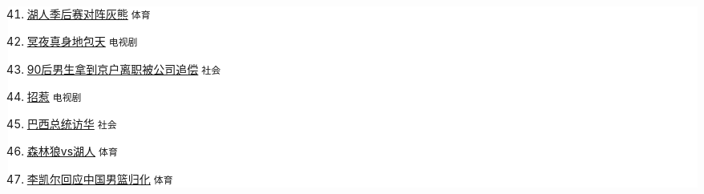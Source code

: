 41. [湖人季后赛对阵灰熊](https://m.weibo.cn/search?containerid=100103type%3D1%26t%3D10%26q%3D%23%E6%B9%96%E4%BA%BA%E5%AD%A3%E5%90%8E%E8%B5%9B%E5%AF%B9%E9%98%B5%E7%81%B0%E7%86%8A%23&stream_entry_id=31&isnewpage=1&extparam=seat%3D1%26realpos%3D38%26c_type%3D31%26band_rank%3D38%26filter_type%3Drealtimehot%26stream_entry_id%3D31%26flag%3D1%26q%3D%2523%25E6%25B9%2596%25E4%25BA%25BA%25E5%25AD%25A3%25E5%2590%258E%25E8%25B5%259B%25E5%25AF%25B9%25E9%2598%25B5%25E7%2581%25B0%25E7%2586%258A%2523%26dgr%3D0%26lcate%3D5001%26pos%3D39%26cate%3D5001%26display_time%3D1681279467%26pre_seqid%3D168127946736992265682&luicode=10000011&lfid=106003type%3D25%26t%3D3%26disable_hot%3D1%26filter_type%3Drealtimehot) `体育` 

42. [冥夜真身地包天](https://m.weibo.cn/search?containerid=100103type%3D1%26t%3D10%26q%3D%23%E5%86%A5%E5%A4%9C%E7%9C%9F%E8%BA%AB%E5%9C%B0%E5%8C%85%E5%A4%A9%23&stream_entry_id=31&isnewpage=1&extparam=seat%3D1%26realpos%3D39%26c_type%3D31%26band_rank%3D39%26filter_type%3Drealtimehot%26stream_entry_id%3D31%26flag%3D0%26q%3D%2523%25E5%2586%25A5%25E5%25A4%259C%25E7%259C%259F%25E8%25BA%25AB%25E5%259C%25B0%25E5%258C%2585%25E5%25A4%25A9%2523%26dgr%3D0%26lcate%3D5001%26pos%3D40%26cate%3D5001%26display_time%3D1681279467%26pre_seqid%3D168127946736992265682&luicode=10000011&lfid=106003type%3D25%26t%3D3%26disable_hot%3D1%26filter_type%3Drealtimehot) `电视剧` 

43. [90后男生拿到京户离职被公司追偿](https://m.weibo.cn/search?containerid=100103type%3D1%26t%3D10%26q%3D%2390%E5%90%8E%E7%94%B7%E7%94%9F%E6%8B%BF%E5%88%B0%E4%BA%AC%E6%88%B7%E7%A6%BB%E8%81%8C%E8%A2%AB%E5%85%AC%E5%8F%B8%E8%BF%BD%E5%81%BF%23&stream_entry_id=31&isnewpage=1&extparam=seat%3D1%26realpos%3D40%26c_type%3D31%26band_rank%3D40%26filter_type%3Drealtimehot%26stream_entry_id%3D31%26flag%3D1%26q%3D%252390%25E5%2590%258E%25E7%2594%25B7%25E7%2594%259F%25E6%258B%25BF%25E5%2588%25B0%25E4%25BA%25AC%25E6%2588%25B7%25E7%25A6%25BB%25E8%2581%258C%25E8%25A2%25AB%25E5%2585%25AC%25E5%258F%25B8%25E8%25BF%25BD%25E5%2581%25BF%2523%26dgr%3D0%26lcate%3D5001%26pos%3D41%26cate%3D5001%26display_time%3D1681279467%26pre_seqid%3D168127946736992265682&luicode=10000011&lfid=106003type%3D25%26t%3D3%26disable_hot%3D1%26filter_type%3Drealtimehot) `社会` 

44. [招惹](https://m.weibo.cn/search?containerid=100103type%3D1%26t%3D10%26q%3D%E6%8B%9B%E6%83%B9&stream_entry_id=31&isnewpage=1&extparam=seat%3D1%26realpos%3D41%26c_type%3D31%26band_rank%3D41%26filter_type%3Drealtimehot%26stream_entry_id%3D31%26flag%3D1%26q%3D%25E6%258B%259B%25E6%2583%25B9%26dgr%3D0%26lcate%3D5001%26pos%3D42%26cate%3D5001%26display_time%3D1681279467%26pre_seqid%3D168127946736992265682&luicode=10000011&lfid=106003type%3D25%26t%3D3%26disable_hot%3D1%26filter_type%3Drealtimehot) `电视剧` 

45. [巴西总统访华](https://m.weibo.cn/search?containerid=100103type%3D1%26t%3D10%26q%3D%23%E5%B7%B4%E8%A5%BF%E6%80%BB%E7%BB%9F%E8%AE%BF%E5%8D%8E%23&stream_entry_id=31&isnewpage=1&extparam=seat%3D1%26realpos%3D42%26c_type%3D31%26band_rank%3D42%26filter_type%3Drealtimehot%26stream_entry_id%3D31%26flag%3D0%26q%3D%2523%25E5%25B7%25B4%25E8%25A5%25BF%25E6%2580%25BB%25E7%25BB%259F%25E8%25AE%25BF%25E5%258D%258E%2523%26dgr%3D0%26lcate%3D5001%26pos%3D43%26cate%3D5001%26display_time%3D1681279467%26pre_seqid%3D168127946736992265682&luicode=10000011&lfid=106003type%3D25%26t%3D3%26disable_hot%3D1%26filter_type%3Drealtimehot) `社会` 

46. [森林狼vs湖人](https://m.weibo.cn/search?containerid=100103type%3D1%26t%3D10%26q%3D%E6%A3%AE%E6%9E%97%E7%8B%BCvs%E6%B9%96%E4%BA%BA&stream_entry_id=31&isnewpage=1&extparam=seat%3D1%26realpos%3D43%26c_type%3D31%26band_rank%3D43%26filter_type%3Drealtimehot%26stream_entry_id%3D31%26flag%3D0%26q%3D%25E6%25A3%25AE%25E6%259E%2597%25E7%258B%25BCvs%25E6%25B9%2596%25E4%25BA%25BA%26dgr%3D0%26lcate%3D5001%26pos%3D44%26cate%3D5001%26display_time%3D1681279467%26pre_seqid%3D168127946736992265682&luicode=10000011&lfid=106003type%3D25%26t%3D3%26disable_hot%3D1%26filter_type%3Drealtimehot) `体育` 

47. [李凯尔回应中国男篮归化](https://m.weibo.cn/search?containerid=100103type%3D1%26t%3D10%26q%3D%23%E6%9D%8E%E5%87%AF%E5%B0%94%E5%9B%9E%E5%BA%94%E4%B8%AD%E5%9B%BD%E7%94%B7%E7%AF%AE%E5%BD%92%E5%8C%96%23&stream_entry_id=31&isnewpage=1&extparam=seat%3D1%26realpos%3D44%26c_type%3D31%26band_rank%3D44%26filter_type%3Drealtimehot%26stream_entry_id%3D31%26flag%3D0%26q%3D%2523%25E6%259D%258E%25E5%2587%25AF%25E5%25B0%2594%25E5%259B%259E%25E5%25BA%2594%25E4%25B8%25AD%25E5%259B%25BD%25E7%2594%25B7%25E7%25AF%25AE%25E5%25BD%2592%25E5%258C%2596%2523%26dgr%3D0%26lcate%3D5001%26pos%3D45%26cate%3D5001%26display_time%3D1681279467%26pre_seqid%3D168127946736992265682&luicode=10000011&lfid=106003type%3D25%26t%3D3%26disable_hot%3D1%26filter_type%3Drealtimehot) `体育` 
